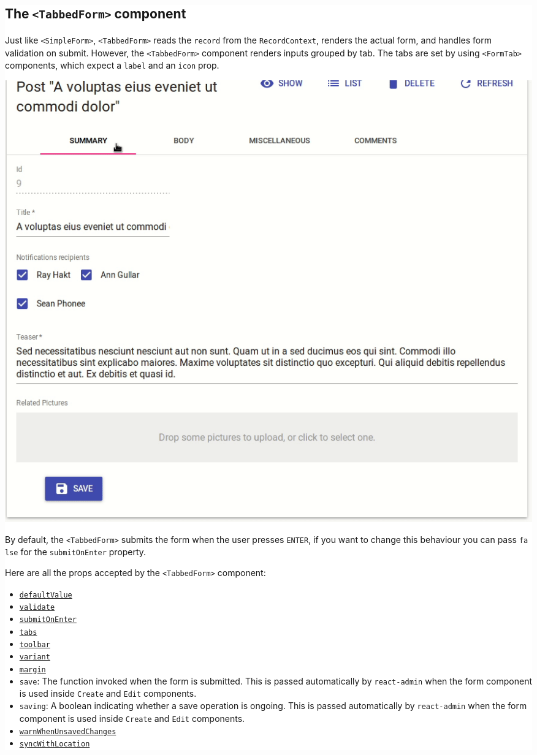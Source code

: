 
## The `<TabbedForm>` component

Just like `<SimpleForm>`, `<TabbedForm>` reads the `record` from the `RecordContext`, renders the actual form, and handles form validation on submit. However, the `<TabbedForm>` component renders inputs grouped by tab. The tabs are set by using `<FormTab>` components, which expect a `label` and an `icon` prop.

![tabbed form](./img/tabbed-form.gif)

By default, the `<TabbedForm>` submits the form when the user presses `ENTER`, if you want
to change this behaviour you can pass `false` for the `submitOnEnter` property.

Here are all the props accepted by the `<TabbedForm>` component:

* [`defaultValue`](#default-values)
* [`validate`](#validation)
* [`submitOnEnter`](#submit-on-enter)
* [`tabs`](#tabbedformtabs)
* [`toolbar`](#toolbar)
* [`variant`](#variant)
* [`margin`](#margin)
* `save`: The function invoked when the form is submitted. This is passed automatically by `react-admin` when the form component is used inside `Create` and `Edit` components.
* `saving`: A boolean indicating whether a save operation is ongoing. This is passed automatically by `react-admin` when the form component is used inside `Create` and `Edit` components.
* [`warnWhenUnsavedChanges`](#warning-about-unsaved-changes)
* [`syncWithLocation`](#sync-with-location)
